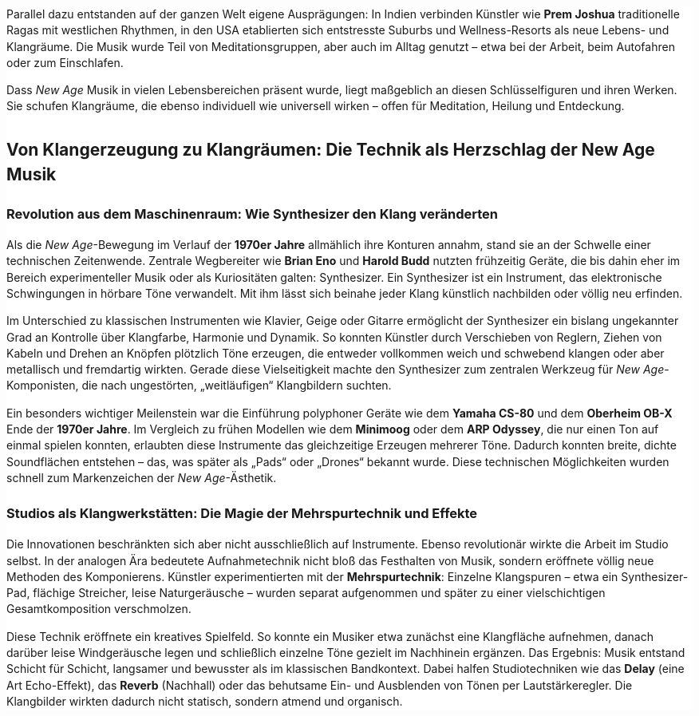 Parallel dazu entstanden auf der ganzen Welt eigene Ausprägungen: In Indien verbinden Künstler wie
**Prem Joshua** traditionelle Ragas mit westlichen Rhythmen, in den USA etablierten sich entstresste
Suburbs und Wellness-Resorts als neue Lebens- und Klangräume. Die Musik wurde Teil von
Meditationsgruppen, aber auch im Alltag genutzt – etwa bei der Arbeit, beim Autofahren oder zum
Einschlafen.

Dass _New Age_ Musik in vielen Lebensbereichen präsent wurde, liegt maßgeblich an diesen
Schlüsselfiguren und ihren Werken. Sie schufen Klangräume, die ebenso individuell wie universell
wirken – offen für Meditation, Heilung und Entdeckung.

## Von Klangerzeugung zu Klangräumen: Die Technik als Herzschlag der New Age Musik

### Revolution aus dem Maschinenraum: Wie Synthesizer den Klang veränderten

Als die _New Age_-Bewegung im Verlauf der **1970er Jahre** allmählich ihre Konturen annahm, stand
sie an der Schwelle einer technischen Zeitenwende. Zentrale Wegbereiter wie **Brian Eno** und
**Harold Budd** nutzten frühzeitig Geräte, die bis dahin eher im Bereich experimenteller Musik oder
als Kuriositäten galten: Synthesizer. Ein Synthesizer ist ein Instrument, das elektronische
Schwingungen in hörbare Töne verwandelt. Mit ihm lässt sich beinahe jeder Klang künstlich nachbilden
oder völlig neu erfinden.

Im Unterschied zu klassischen Instrumenten wie Klavier, Geige oder Gitarre ermöglicht der
Synthesizer ein bislang ungekannter Grad an Kontrolle über Klangfarbe, Harmonie und Dynamik. So
konnten Künstler durch Verschieben von Reglern, Ziehen von Kabeln und Drehen an Knöpfen plötzlich
Töne erzeugen, die entweder vollkommen weich und schwebend klangen oder aber metallisch und
fremdartig wirkten. Gerade diese Vielseitigkeit machte den Synthesizer zum zentralen Werkzeug für
_New Age_-Komponisten, die nach ungestörten, „weitläufigen“ Klangbildern suchten.

Ein besonders wichtiger Meilenstein war die Einführung polyphoner Geräte wie dem **Yamaha CS-80**
und dem **Oberheim OB-X** Ende der **1970er Jahre**. Im Vergleich zu frühen Modellen wie dem
**Minimoog** oder dem **ARP Odyssey**, die nur einen Ton auf einmal spielen konnten, erlaubten diese
Instrumente das gleichzeitige Erzeugen mehrerer Töne. Dadurch konnten breite, dichte Soundflächen
entstehen – das, was später als „Pads“ oder „Drones“ bekannt wurde. Diese technischen Möglichkeiten
wurden schnell zum Markenzeichen der _New Age_-Ästhetik.

### Studios als Klangwerkstätten: Die Magie der Mehrspurtechnik und Effekte

Die Innovationen beschränkten sich aber nicht ausschließlich auf Instrumente. Ebenso revolutionär
wirkte die Arbeit im Studio selbst. In der analogen Ära bedeutete Aufnahmetechnik nicht bloß das
Festhalten von Musik, sondern eröffnete völlig neue Methoden des Komponierens. Künstler
experimentierten mit der **Mehrspurtechnik**: Einzelne Klangspuren – etwa ein Synthesizer-Pad,
flächige Streicher, leise Naturgeräusche – wurden separat aufgenommen und später zu einer
vielschichtigen Gesamtkomposition verschmolzen.

Diese Technik eröffnete ein kreatives Spielfeld. So konnte ein Musiker etwa zunächst eine
Klangfläche aufnehmen, danach darüber leise Windgeräusche legen und schließlich einzelne Töne
gezielt im Nachhinein ergänzen. Das Ergebnis: Musik entstand Schicht für Schicht, langsamer und
bewusster als im klassischen Bandkontext. Dabei halfen Studiotechniken wie das **Delay** (eine Art
Echo-Effekt), das **Reverb** (Nachhall) oder das behutsame Ein- und Ausblenden von Tönen per
Lautstärkeregler. Die Klangbilder wirkten dadurch nicht statisch, sondern atmend und organisch.
